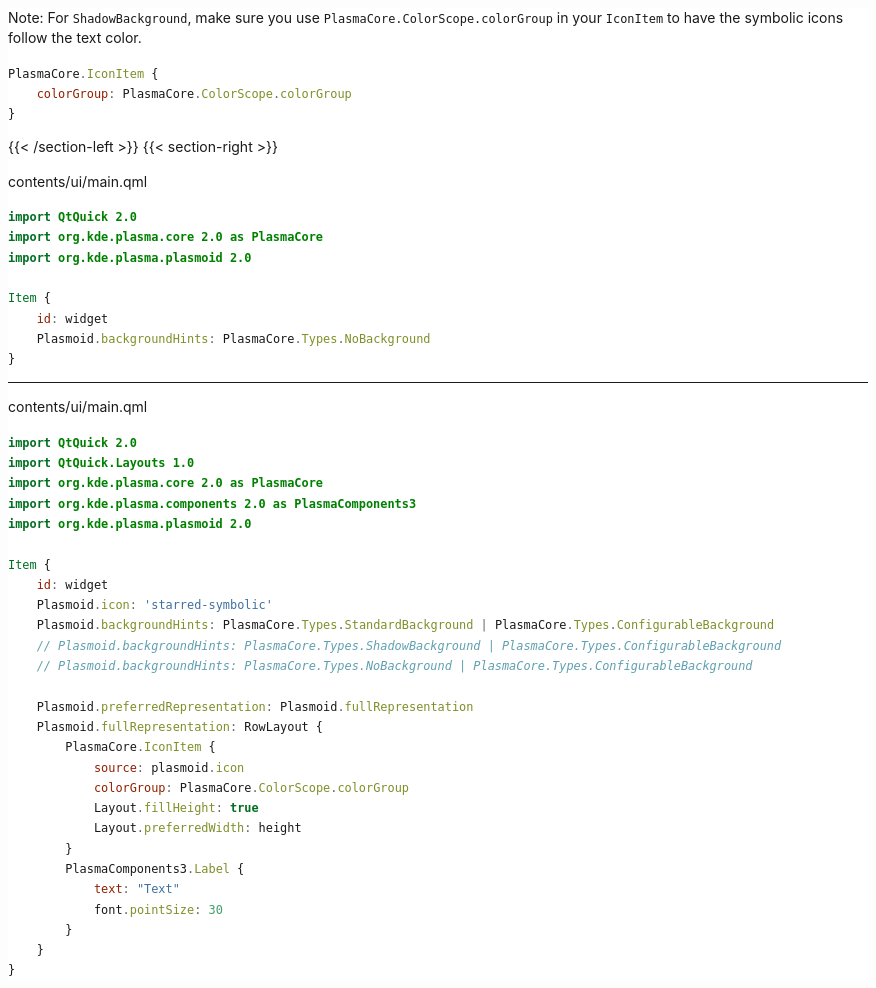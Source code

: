 Note: For `ShadowBackground`, make sure you use `PlasmaCore.ColorScope.colorGroup` in your `IconItem` to have the symbolic icons follow the text color.

```qml
PlasmaCore.IconItem {
    colorGroup: PlasmaCore.ColorScope.colorGroup
}
```

\{{< /section-left >\}} \{{< section-right >\}}

contents/ui/main.qml

```qml
import QtQuick 2.0
import org.kde.plasma.core 2.0 as PlasmaCore
import org.kde.plasma.plasmoid 2.0

Item {
    id: widget
    Plasmoid.backgroundHints: PlasmaCore.Types.NoBackground
}
```

***

contents/ui/main.qml

```qml
import QtQuick 2.0
import QtQuick.Layouts 1.0
import org.kde.plasma.core 2.0 as PlasmaCore
import org.kde.plasma.components 2.0 as PlasmaComponents3
import org.kde.plasma.plasmoid 2.0

Item {
    id: widget
    Plasmoid.icon: 'starred-symbolic'
    Plasmoid.backgroundHints: PlasmaCore.Types.StandardBackground | PlasmaCore.Types.ConfigurableBackground
    // Plasmoid.backgroundHints: PlasmaCore.Types.ShadowBackground | PlasmaCore.Types.ConfigurableBackground
    // Plasmoid.backgroundHints: PlasmaCore.Types.NoBackground | PlasmaCore.Types.ConfigurableBackground

    Plasmoid.preferredRepresentation: Plasmoid.fullRepresentation
    Plasmoid.fullRepresentation: RowLayout {
        PlasmaCore.IconItem {
            source: plasmoid.icon
            colorGroup: PlasmaCore.ColorScope.colorGroup
            Layout.fillHeight: true
            Layout.preferredWidth: height
        }
        PlasmaComponents3.Label {
            text: "Text"
            font.pointSize: 30
        }
    }
}

```
